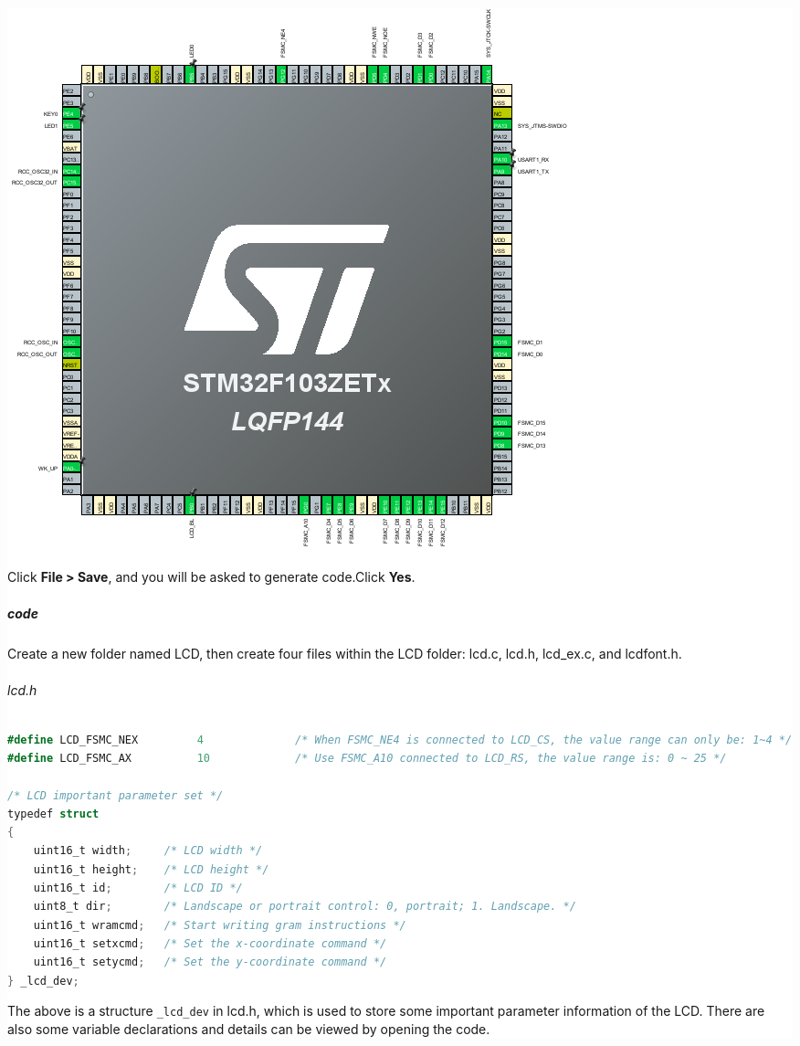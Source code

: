 <img src="../../1_docs/3_figures/10_tftlcd/05_view.png">

Click **File > Save**, and you will be asked to generate code.Click **Yes**.

##### code
Create a new folder named LCD, then create four files within the LCD folder: lcd.c, lcd.h, lcd_ex.c, and lcdfont.h.

###### lcd.h
```c#
#define LCD_FSMC_NEX         4              /* When FSMC_NE4 is connected to LCD_CS, the value range can only be: 1~4 */
#define LCD_FSMC_AX          10             /* Use FSMC_A10 connected to LCD_RS, the value range is: 0 ~ 25 */

/* LCD important parameter set */
typedef struct
{
    uint16_t width;     /* LCD width */
    uint16_t height;    /* LCD height */
    uint16_t id;        /* LCD ID */
    uint8_t dir;        /* Landscape or portrait control: 0, portrait; 1. Landscape. */
    uint16_t wramcmd;   /* Start writing gram instructions */
    uint16_t setxcmd;   /* Set the x-coordinate command */
    uint16_t setycmd;   /* Set the y-coordinate command */
} _lcd_dev;
```
The above is a structure ``_lcd_dev`` in lcd.h, which is used to store some important parameter information of the LCD. There are also some variable declarations and details can be viewed by opening the code.
